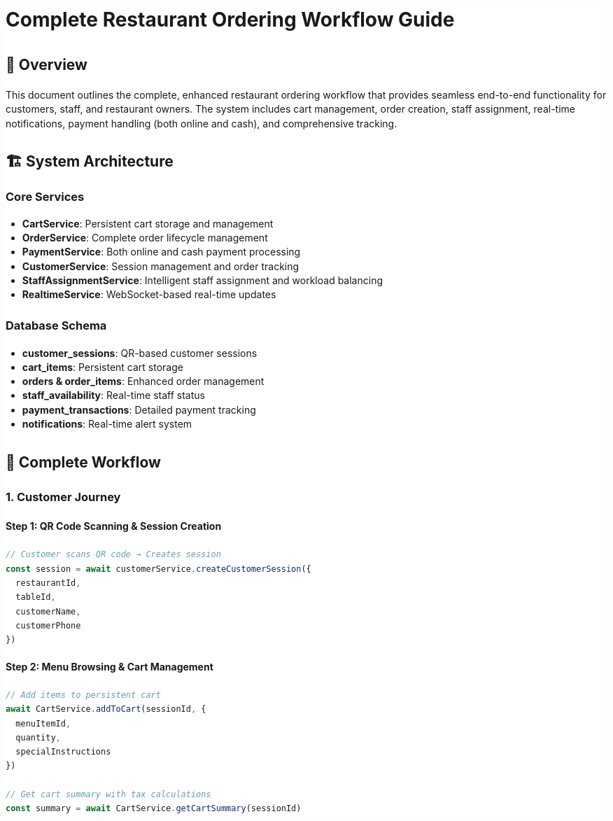 # Complete Restaurant Ordering Workflow Guide

## 🎯 Overview

This document outlines the complete, enhanced restaurant ordering workflow that provides seamless end-to-end functionality for customers, staff, and restaurant owners. The system includes cart management, order creation, staff assignment, real-time notifications, payment handling (both online and cash), and comprehensive tracking.

## 🏗️ System Architecture

### Core Services
- **CartService**: Persistent cart storage and management
- **OrderService**: Complete order lifecycle management
- **PaymentService**: Both online and cash payment processing
- **CustomerService**: Session management and order tracking
- **StaffAssignmentService**: Intelligent staff assignment and workload balancing
- **RealtimeService**: WebSocket-based real-time updates

### Database Schema
- **customer_sessions**: QR-based customer sessions
- **cart_items**: Persistent cart storage
- **orders & order_items**: Enhanced order management
- **staff_availability**: Real-time staff status
- **payment_transactions**: Detailed payment tracking
- **notifications**: Real-time alert system

## 🔄 Complete Workflow

### 1. Customer Journey

#### Step 1: QR Code Scanning & Session Creation
```javascript
// Customer scans QR code → Creates session
const session = await customerService.createCustomerSession({
  restaurantId,
  tableId,
  customerName,
  customerPhone
})
```

#### Step 2: Menu Browsing & Cart Management
```javascript
// Add items to persistent cart
await CartService.addToCart(sessionId, {
  menuItemId,
  quantity,
  specialInstructions
})

// Get cart summary with tax calculations
const summary = await CartService.getCartSummary(sessionId)
```
